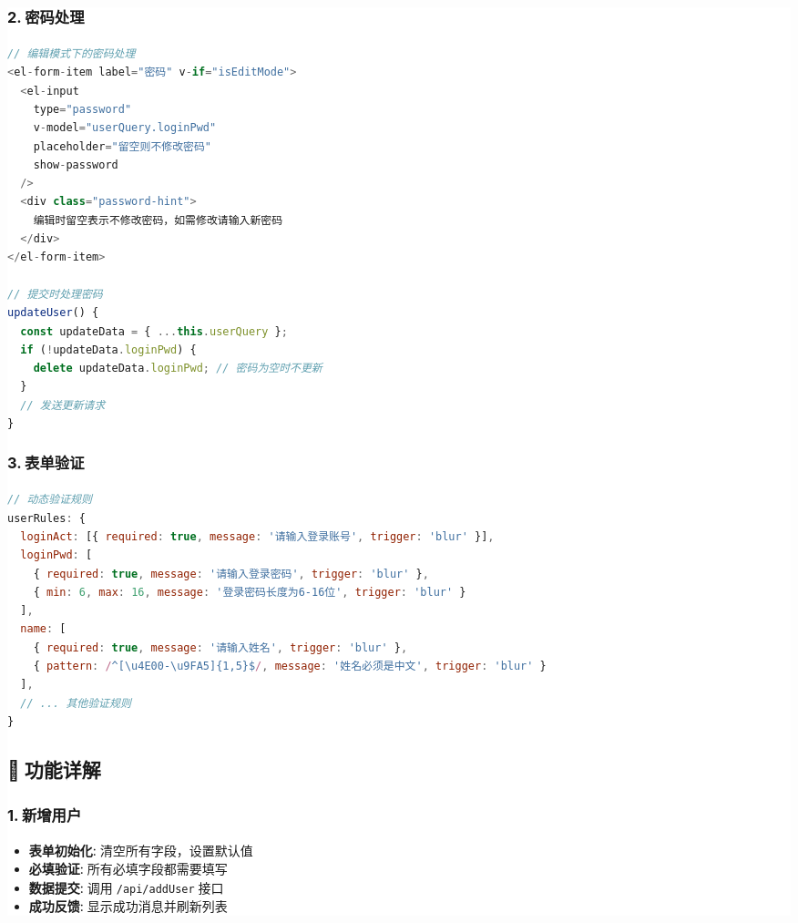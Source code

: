### 2. 密码处理
```javascript
// 编辑模式下的密码处理
<el-form-item label="密码" v-if="isEditMode">
  <el-input 
    type="password" 
    v-model="userQuery.loginPwd" 
    placeholder="留空则不修改密码"
    show-password
  />
  <div class="password-hint">
    编辑时留空表示不修改密码，如需修改请输入新密码
  </div>
</el-form-item>

// 提交时处理密码
updateUser() {
  const updateData = { ...this.userQuery };
  if (!updateData.loginPwd) {
    delete updateData.loginPwd; // 密码为空时不更新
  }
  // 发送更新请求
}
```

### 3. 表单验证
```javascript
// 动态验证规则
userRules: {
  loginAct: [{ required: true, message: '请输入登录账号', trigger: 'blur' }],
  loginPwd: [
    { required: true, message: '请输入登录密码', trigger: 'blur' },
    { min: 6, max: 16, message: '登录密码长度为6-16位', trigger: 'blur' }
  ],
  name: [
    { required: true, message: '请输入姓名', trigger: 'blur' },
    { pattern: /^[\u4E00-\u9FA5]{1,5}$/, message: '姓名必须是中文', trigger: 'blur' }
  ],
  // ... 其他验证规则
}
```

## 🔧 功能详解

### 1. 新增用户
- **表单初始化**: 清空所有字段，设置默认值
- **必填验证**: 所有必填字段都需要填写
- **数据提交**: 调用 `/api/addUser` 接口
- **成功反馈**: 显示成功消息并刷新列表
